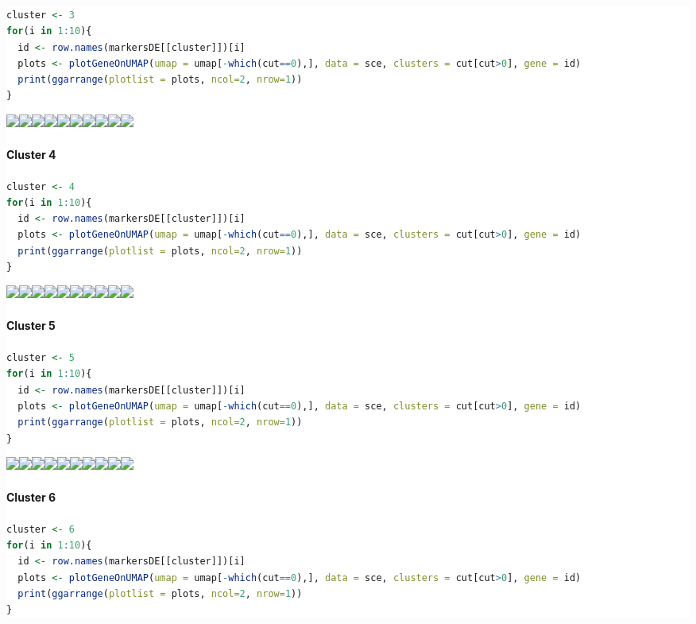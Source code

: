
```r
cluster <- 3
for(i in 1:10){
  id <- row.names(markersDE[[cluster]])[i]
  plots <- plotGeneOnUMAP(umap = umap[-which(cut==0),], data = sce, clusters = cut[cut>0], gene = id)
  print(ggarrange(plotlist = plots, ncol=2, nrow=1))
}
```

![](03_clustering_files/figure-html/cluster3-1.png)![](03_clustering_files/figure-html/cluster3-2.png)![](03_clustering_files/figure-html/cluster3-3.png)![](03_clustering_files/figure-html/cluster3-4.png)![](03_clustering_files/figure-html/cluster3-5.png)![](03_clustering_files/figure-html/cluster3-6.png)![](03_clustering_files/figure-html/cluster3-7.png)![](03_clustering_files/figure-html/cluster3-8.png)![](03_clustering_files/figure-html/cluster3-9.png)![](03_clustering_files/figure-html/cluster3-10.png)

#### Cluster 4


```r
cluster <- 4
for(i in 1:10){
  id <- row.names(markersDE[[cluster]])[i]
  plots <- plotGeneOnUMAP(umap = umap[-which(cut==0),], data = sce, clusters = cut[cut>0], gene = id)
  print(ggarrange(plotlist = plots, ncol=2, nrow=1))
}
```

![](03_clustering_files/figure-html/cluster4-1.png)![](03_clustering_files/figure-html/cluster4-2.png)![](03_clustering_files/figure-html/cluster4-3.png)![](03_clustering_files/figure-html/cluster4-4.png)![](03_clustering_files/figure-html/cluster4-5.png)![](03_clustering_files/figure-html/cluster4-6.png)![](03_clustering_files/figure-html/cluster4-7.png)![](03_clustering_files/figure-html/cluster4-8.png)![](03_clustering_files/figure-html/cluster4-9.png)![](03_clustering_files/figure-html/cluster4-10.png)

#### Cluster 5


```r
cluster <- 5
for(i in 1:10){
  id <- row.names(markersDE[[cluster]])[i]
  plots <- plotGeneOnUMAP(umap = umap[-which(cut==0),], data = sce, clusters = cut[cut>0], gene = id)
  print(ggarrange(plotlist = plots, ncol=2, nrow=1))
}
```

![](03_clustering_files/figure-html/cluster5-1.png)![](03_clustering_files/figure-html/cluster5-2.png)![](03_clustering_files/figure-html/cluster5-3.png)![](03_clustering_files/figure-html/cluster5-4.png)![](03_clustering_files/figure-html/cluster5-5.png)![](03_clustering_files/figure-html/cluster5-6.png)![](03_clustering_files/figure-html/cluster5-7.png)![](03_clustering_files/figure-html/cluster5-8.png)![](03_clustering_files/figure-html/cluster5-9.png)![](03_clustering_files/figure-html/cluster5-10.png)

#### Cluster 6


```r
cluster <- 6
for(i in 1:10){
  id <- row.names(markersDE[[cluster]])[i]
  plots <- plotGeneOnUMAP(umap = umap[-which(cut==0),], data = sce, clusters = cut[cut>0], gene = id)
  print(ggarrange(plotlist = plots, ncol=2, nrow=1))
}
```
